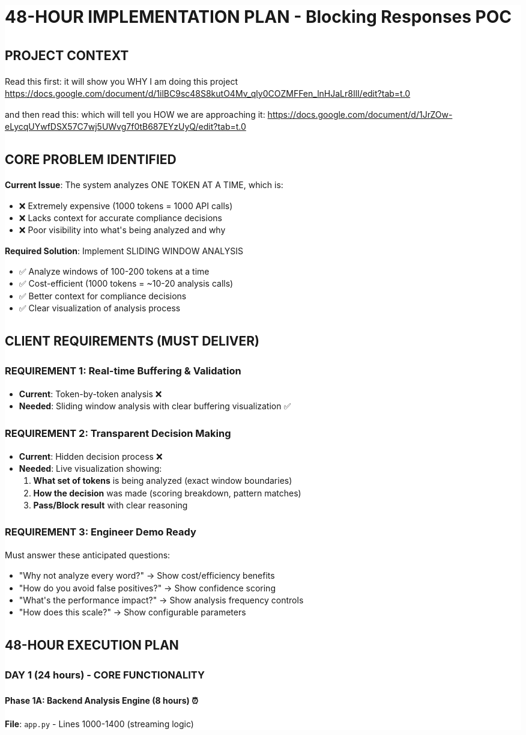 # 48-HOUR IMPLEMENTATION PLAN - Blocking Responses POC

## PROJECT CONTEXT

Read this first: it will show you WHY I am doing this project
https://docs.google.com/document/d/1ilBC9sc48S8kutO4Mv_qly0COZMFFen_lnHJaLr8IlI/edit?tab=t.0

and then read this: which will tell you HOW we are approaching it:
https://docs.google.com/document/d/1JrZOw-eLycqUYwfDSX57C7wj5UWvg7f0tB687EYzUyQ/edit?tab=t.0

## CORE PROBLEM IDENTIFIED

**Current Issue**: The system analyzes ONE TOKEN AT A TIME, which is:
- ❌ Extremely expensive (1000 tokens = 1000 API calls)
- ❌ Lacks context for accurate compliance decisions  
- ❌ Poor visibility into what's being analyzed and why

**Required Solution**: Implement SLIDING WINDOW ANALYSIS
- ✅ Analyze windows of 100-200 tokens at a time
- ✅ Cost-efficient (1000 tokens = ~10-20 analysis calls)
- ✅ Better context for compliance decisions
- ✅ Clear visualization of analysis process

## CLIENT REQUIREMENTS (MUST DELIVER)

### REQUIREMENT 1: Real-time Buffering & Validation
- **Current**: Token-by-token analysis ❌
- **Needed**: Sliding window analysis with clear buffering visualization ✅

### REQUIREMENT 2: Transparent Decision Making  
- **Current**: Hidden decision process ❌
- **Needed**: Live visualization showing:
  1. **What set of tokens** is being analyzed (exact window boundaries)
  2. **How the decision** was made (scoring breakdown, pattern matches)
  3. **Pass/Block result** with clear reasoning

### REQUIREMENT 3: Engineer Demo Ready
Must answer these anticipated questions:
- "Why not analyze every word?" → Show cost/efficiency benefits
- "How do you avoid false positives?" → Show confidence scoring
- "What's the performance impact?" → Show analysis frequency controls
- "How does this scale?" → Show configurable parameters

## 48-HOUR EXECUTION PLAN

### DAY 1 (24 hours) - CORE FUNCTIONALITY

#### Phase 1A: Backend Analysis Engine (8 hours) ⏰
**File**: `app.py` - Lines 1000-1400 (streaming logic)
